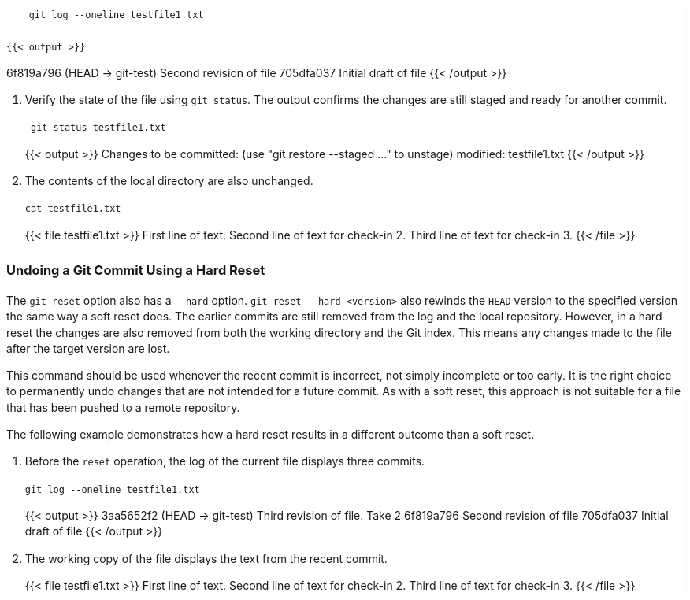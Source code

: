         git log --oneline testfile1.txt

    {{< output >}}
6f819a796 (HEAD -> git-test) Second revision of file
705dfa037 Initial draft of file
    {{< /output >}}

1. Verify the state of the file using `git status`. The output confirms the changes are still staged and ready for another commit.

        git status testfile1.txt

    {{< output >}}
Changes to be committed:
  (use "git restore --staged <file>..." to unstage)
    modified:   testfile1.txt
    {{< /output >}}

1.  The contents of the local directory are also unchanged.

        cat testfile1.txt

    {{< file testfile1.txt >}}
First line of text.
Second line of text for check-in 2.
Third line of text for check-in 3.
    {{< /file >}}

### Undoing a Git Commit Using a Hard Reset

The `git reset` option also has a `--hard` option. `git reset --hard <version>` also rewinds the `HEAD` version to the specified version the same way a soft reset does. The earlier commits are still removed from the log and the local repository. However, in a hard reset the changes are also removed from both the working directory and the Git index. This means any changes made to the file after the target version are lost.

This command should be used whenever the recent commit is incorrect, not simply incomplete or too early. It is the right choice to permanently undo changes that are not intended for a future commit. As with a soft reset, this approach is not suitable for a file that has been pushed to a remote repository.

The following example demonstrates how a hard reset results in a different outcome than a soft reset.

1.  Before the `reset` operation, the log of the current file displays three commits.

        git log --oneline testfile1.txt

    {{< output >}}
3aa5652f2 (HEAD -> git-test) Third revision of file. Take 2
6f819a796 Second revision of file
705dfa037 Initial draft of file
    {{< /output >}}

1. The working copy of the file displays the text from the recent commit.

    {{< file testfile1.txt >}}
First line of text.
Second line of text for check-in 2.
Third line of text for check-in 3.
    {{< /file >}}
